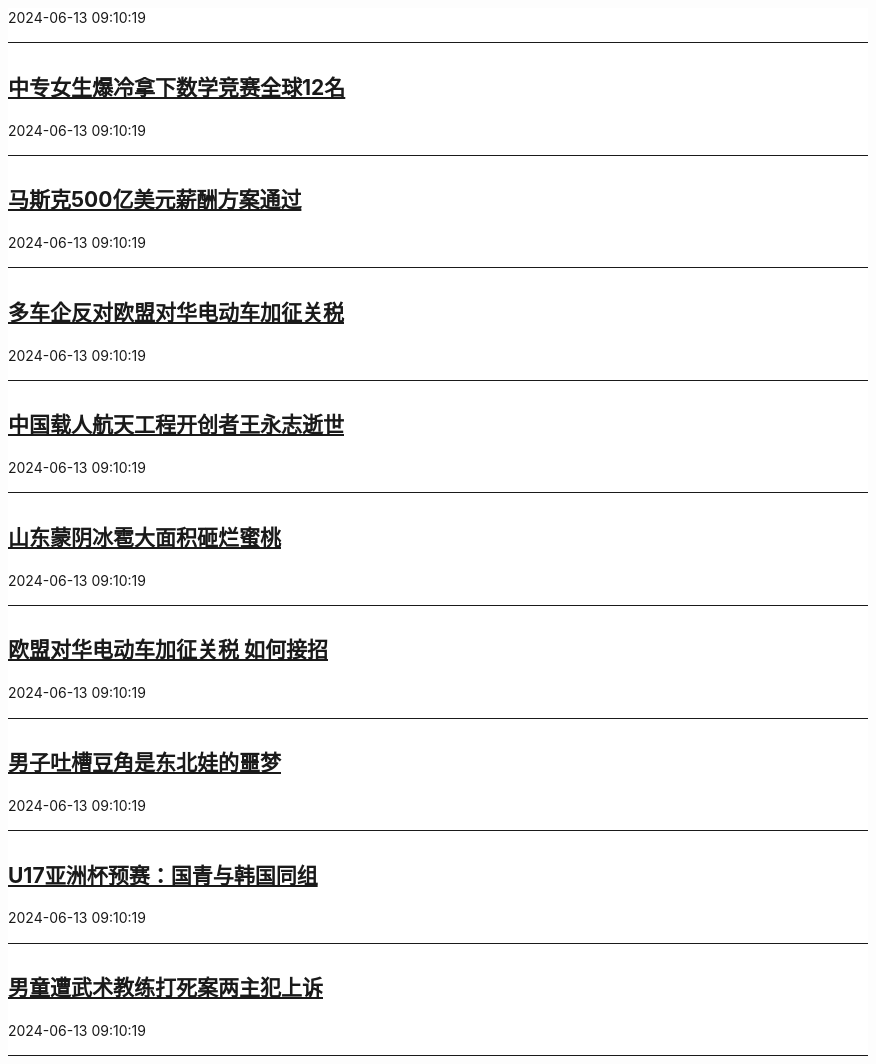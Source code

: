 2024-06-13 09:10:19

---
## [中专女生爆冷拿下数学竞赛全球12名](https://www.toutiao.com/trending/7379807598817902642)

2024-06-13 09:10:19

---
## [马斯克500亿美元薪酬方案通过](https://www.toutiao.com/trending/7378759154808245779)

2024-06-13 09:10:19

---
## [多车企反对欧盟对华电动车加征关税](https://www.toutiao.com/trending/7377643853022531081)

2024-06-13 09:10:19

---
## [中国载人航天工程开创者王永志逝世](https://www.toutiao.com/trending/7379876959821791242)

2024-06-13 09:10:19

---
## [山东蒙阴冰雹大面积砸烂蜜桃](https://www.toutiao.com/trending/7379527613834035251)

2024-06-13 09:10:19

---
## [欧盟对华电动车加征关税 如何接招](https://www.toutiao.com/trending/7379497257722953738)

2024-06-13 09:10:19

---
## [男子吐槽豆角是东北娃的噩梦](https://www.toutiao.com/trending/7379231663417278515)

2024-06-13 09:10:19

---
## [U17亚洲杯预赛：国青与韩国同组](https://www.toutiao.com/trending/7379872877920682022)

2024-06-13 09:10:19

---
## [男童遭武术教练打死案两主犯上诉](https://www.toutiao.com/trending/7377585894171233829)

2024-06-13 09:10:19

---
